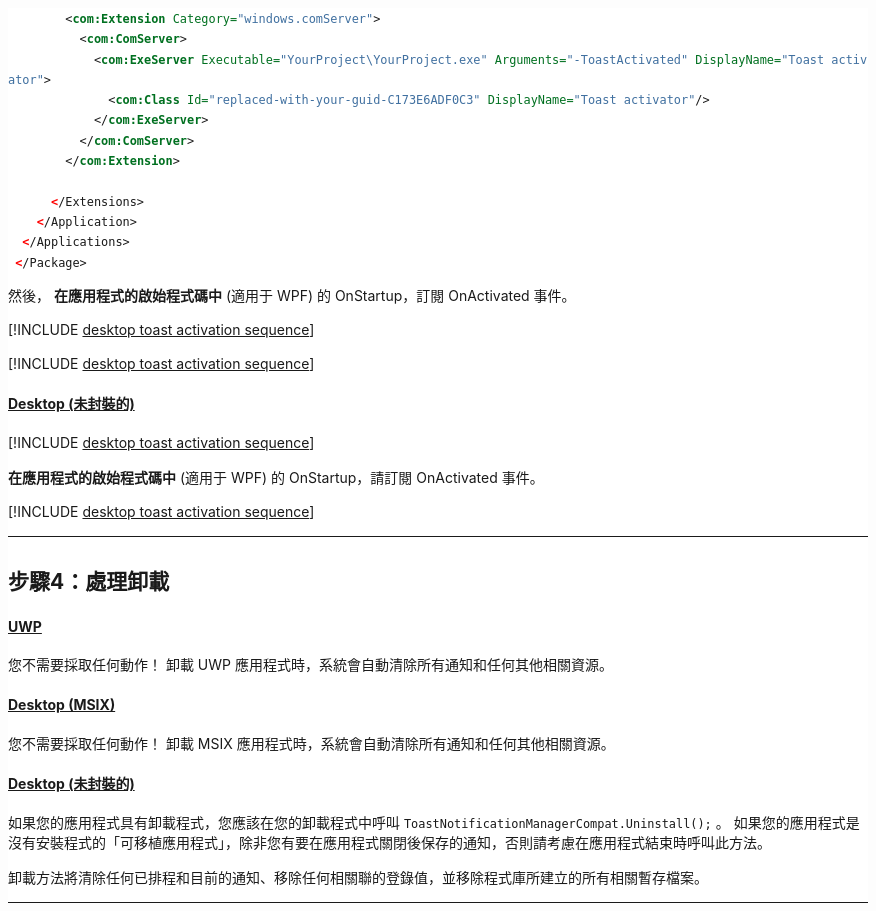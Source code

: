 ```xml
        <com:Extension Category="windows.comServer">
          <com:ComServer>
            <com:ExeServer Executable="YourProject\YourProject.exe" Arguments="-ToastActivated" DisplayName="Toast activator">
              <com:Class Id="replaced-with-your-guid-C173E6ADF0C3" DisplayName="Toast activator"/>
            </com:ExeServer>
          </com:ComServer>
        </com:Extension>

      </Extensions>
    </Application>
  </Applications>
 </Package>
```

然後， **在應用程式的啟始程式碼中** (適用于 WPF) 的 OnStartup，訂閱 OnActivated 事件。

[!INCLUDE [desktop toast activation sequence](includes/desktop-toast-activation-code.md)]


[!INCLUDE [desktop toast activation sequence](includes/desktop-toast-activation-sequence.md)]


#### <a name="desktop-unpackaged"></a>[Desktop (未封裝的) ](#tab/desktop)

[!INCLUDE [desktop toast activation sequence](includes/desktop-toast-activation-sequence.md)]

**在應用程式的啟始程式碼中** (適用于 WPF) 的 OnStartup，請訂閱 OnActivated 事件。

[!INCLUDE [desktop toast activation sequence](includes/desktop-toast-activation-code.md)]

---


## <a name="step-4-handling-uninstallation"></a>步驟4：處理卸載

#### <a name="uwp"></a>[UWP](#tab/uwp)

您不需要採取任何動作！ 卸載 UWP 應用程式時，系統會自動清除所有通知和任何其他相關資源。

#### <a name="desktop-msix"></a>[Desktop (MSIX) ](#tab/desktop-msix)

您不需要採取任何動作！ 卸載 MSIX 應用程式時，系統會自動清除所有通知和任何其他相關資源。

#### <a name="desktop-unpackaged"></a>[Desktop (未封裝的) ](#tab/desktop)

如果您的應用程式具有卸載程式，您應該在您的卸載程式中呼叫 `ToastNotificationManagerCompat.Uninstall();` 。 如果您的應用程式是沒有安裝程式的「可移植應用程式」，除非您有要在應用程式關閉後保存的通知，否則請考慮在應用程式結束時呼叫此方法。

卸載方法將清除任何已排程和目前的通知、移除任何相關聯的登錄值，並移除程式庫所建立的所有相關暫存檔案。

---

